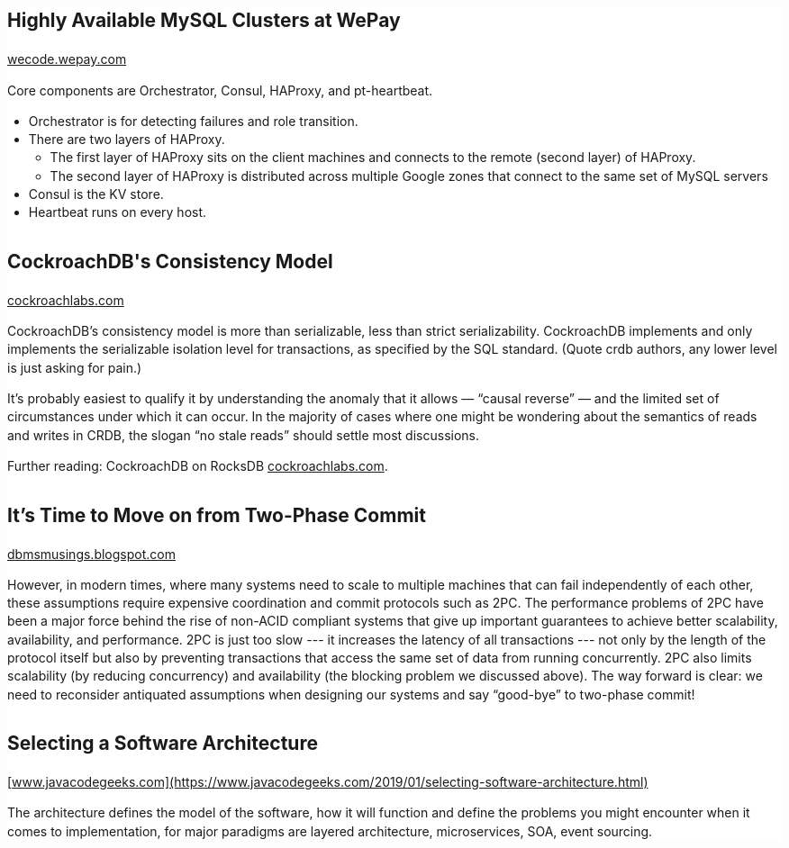 ## Highly Available MySQL Clusters at WePay

[wecode.wepay.com](https://wecode.wepay.com/posts/highly-available-mysql-clusters-at-wepay)

Core components are Orchestrator, Consul, HAProxy, and pt-heartbeat.

* Orchestrator is for detecting failures and role transition.
* There are two layers of HAProxy.
  * The first layer of HAProxy sits on the client machines and connects to the remote (second layer) of HAProxy.
  * The second layer of HAProxy is distributed across multiple Google zones that connect to the same set of MySQL servers
* Consul is the KV store.
* Heartbeat runs on every host.

## CockroachDB's Consistency Model

[cockroachlabs.com](https://www.cockroachlabs.com/blog/consistency-model/)

CockroachDB’s consistency model is more than serializable, less than strict serializability. CockroachDB implements and only implements the serializable isolation level for transactions, as specified by the SQL standard. (Quote crdb authors, any lower level is just asking for pain.)

It’s probably easiest to qualify it by understanding the anomaly that it allows — “causal reverse” — and the limited set of circumstances under which it can occur. In the majority of cases where one might be wondering about the semantics of reads and writes in CRDB, the slogan “no stale reads” should settle most discussions.

Further reading: CockroachDB on RocksDB [cockroachlabs.com](https://www.cockroachlabs.com/blog/cockroachdb-on-rocksd/).

## It’s Time to Move on from Two-Phase Commit

[dbmsmusings.blogspot.com](http://dbmsmusings.blogspot.com/2019/01/its-time-to-move-on-from-two-phase.html)

However, in modern times, where many systems need to scale to multiple machines that can fail independently of each other, these assumptions require expensive coordination and commit protocols such as 2PC. The performance problems of 2PC have been a major force behind the rise of non-ACID compliant systems that give up important guarantees to achieve better scalability, availability, and performance. 2PC is just too slow --- it increases the latency of all transactions --- not only by the length of the protocol itself but also by preventing transactions that access the same set of data from running concurrently. 2PC also limits scalability (by reducing concurrency) and availability (the blocking problem we discussed above). The way forward is clear: we need to reconsider antiquated assumptions when designing our systems and say “good-bye” to two-phase commit!

## Selecting a Software Architecture

[www.javacodegeeks.com](https://www.javacodegeeks.com/2019/01/selecting-software-architecture.html)

The architecture defines the model of the software, how it will function and define the problems you might encounter when it comes to implementation, for major paradigms are layered architecture, microservices, SOA, event sourcing.
